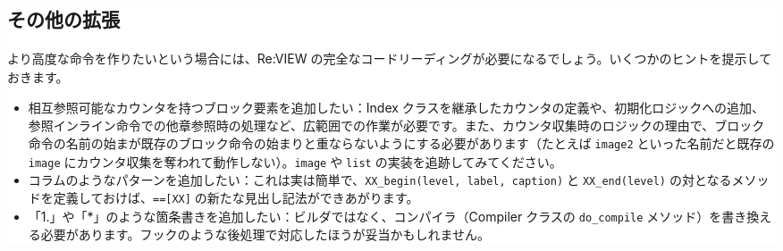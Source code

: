 ## その他の拡張

より高度な命令を作りたいという場合には、Re:VIEW の完全なコードリーディングが必要になるでしょう。いくつかのヒントを提示しておきます。

- 相互参照可能なカウンタを持つブロック要素を追加したい：Index クラスを継承したカウンタの定義や、初期化ロジックへの追加、参照インライン命令での他章参照時の処理など、広範囲での作業が必要です。また、カウンタ収集時のロジックの理由で、ブロック命令の名前の始まが既存のブロック命令の始まりと重ならないようにする必要があります（たとえば `image2` といった名前だと既存の `image` にカウンタ収集を奪われて動作しない）。`image` や `list` の実装を追跡してみてください。
- コラムのようなパターンを追加したい：これは実は簡単で、`XX_begin(level, label, caption)` と `XX_end(level)` の対となるメソッドを定義しておけば、`==[XX]` の新たな見出し記法ができあがります。
- 「1.」や「*」のような箇条書きを追加したい：ビルダではなく、コンパイラ（Compiler クラスの `do_compile` メソッド）を書き換える必要があります。フックのような後処理で対応したほうが妥当かもしれません。
